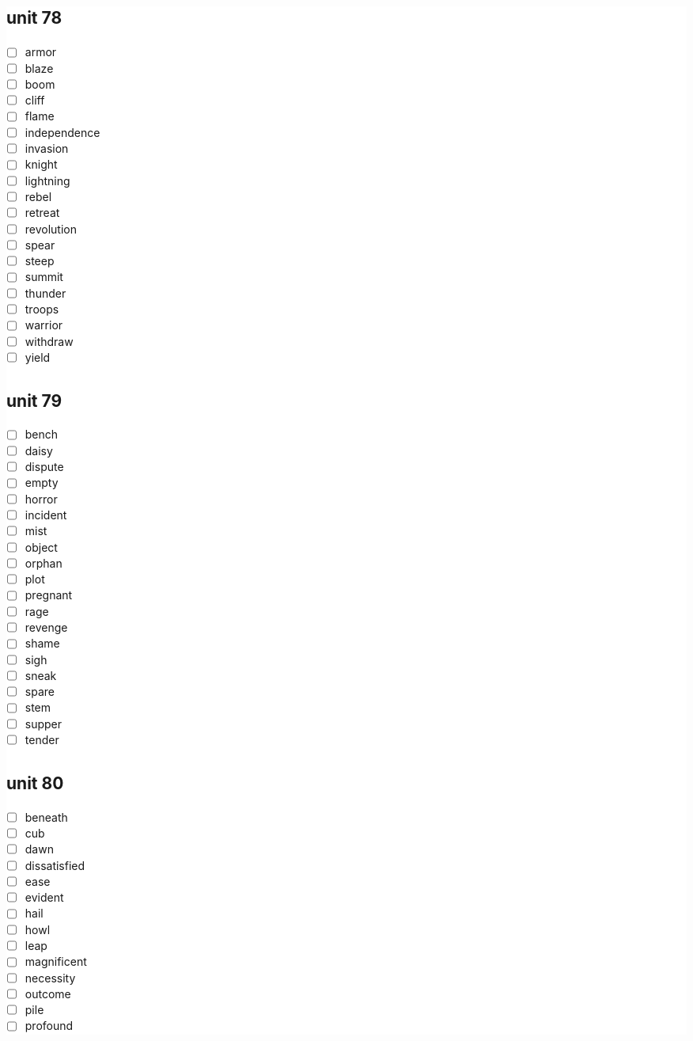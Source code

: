## unit 78

- [ ] armor
- [ ] blaze
- [ ] boom
- [ ] cliff
- [ ] flame
- [ ] independence
- [ ] invasion
- [ ] knight
- [ ] lightning
- [ ] rebel
- [ ] retreat
- [ ] revolution
- [ ] spear
- [ ] steep
- [ ] summit
- [ ] thunder
- [ ] troops
- [ ] warrior
- [ ] withdraw
- [ ] yield

## unit 79

- [ ] bench
- [ ] daisy
- [ ] dispute
- [ ] empty
- [ ] horror
- [ ] incident
- [ ] mist
- [ ] object
- [ ] orphan
- [ ] plot
- [ ] pregnant
- [ ] rage
- [ ] revenge
- [ ] shame
- [ ] sigh
- [ ] sneak
- [ ] spare
- [ ] stem
- [ ] supper
- [ ] tender

## unit 80

- [ ] beneath
- [ ] cub
- [ ] dawn
- [ ] dissatisfied
- [ ] ease
- [ ] evident
- [ ] hail
- [ ] howl
- [ ] leap
- [ ] magnificent
- [ ] necessity
- [ ] outcome
- [ ] pile
- [ ] profound